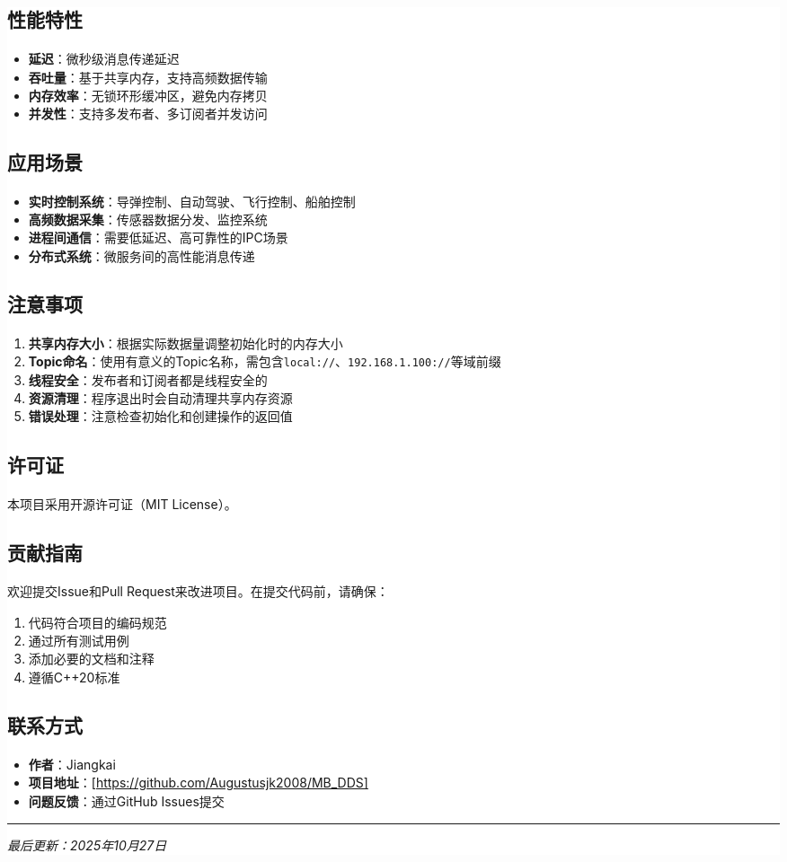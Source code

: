 ## 性能特性

- **延迟**：微秒级消息传递延迟
- **吞吐量**：基于共享内存，支持高频数据传输
- **内存效率**：无锁环形缓冲区，避免内存拷贝
- **并发性**：支持多发布者、多订阅者并发访问

## 应用场景

- **实时控制系统**：导弹控制、自动驾驶、飞行控制、船舶控制
- **高频数据采集**：传感器数据分发、监控系统
- **进程间通信**：需要低延迟、高可靠性的IPC场景
- **分布式系统**：微服务间的高性能消息传递

## 注意事项

1. **共享内存大小**：根据实际数据量调整初始化时的内存大小
2. **Topic命名**：使用有意义的Topic名称，需包含`local://`、`192.168.1.100://`等域前缀
3. **线程安全**：发布者和订阅者都是线程安全的
4. **资源清理**：程序退出时会自动清理共享内存资源
5. **错误处理**：注意检查初始化和创建操作的返回值

## 许可证

本项目采用开源许可证（MIT License）。

## 贡献指南

欢迎提交Issue和Pull Request来改进项目。在提交代码前，请确保：

1. 代码符合项目的编码规范
2. 通过所有测试用例
3. 添加必要的文档和注释
4. 遵循C++20标准

## 联系方式

- **作者**：Jiangkai
- **项目地址**：[https://github.com/Augustusjk2008/MB_DDS]
- **问题反馈**：通过GitHub Issues提交

---

*最后更新：2025年10月27日*
